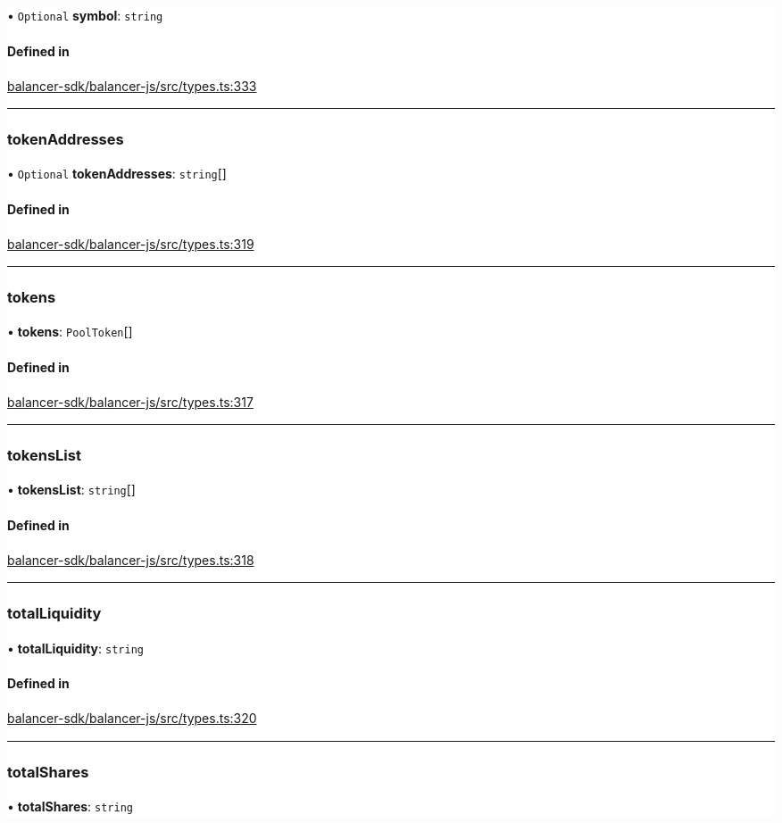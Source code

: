 • `Optional` **symbol**: `string`

#### Defined in

[balancer-sdk/balancer-js/src/types.ts:333](https://github.com/balancer/balancer-sdk/blob/master/balancer-js/src/types.ts#L333)

___

### tokenAddresses

• `Optional` **tokenAddresses**: `string`[]

#### Defined in

[balancer-sdk/balancer-js/src/types.ts:319](https://github.com/balancer/balancer-sdk/blob/master/balancer-js/src/types.ts#L319)

___

### tokens

• **tokens**: `PoolToken`[]

#### Defined in

[balancer-sdk/balancer-js/src/types.ts:317](https://github.com/balancer/balancer-sdk/blob/master/balancer-js/src/types.ts#L317)

___

### tokensList

• **tokensList**: `string`[]

#### Defined in

[balancer-sdk/balancer-js/src/types.ts:318](https://github.com/balancer/balancer-sdk/blob/master/balancer-js/src/types.ts#L318)

___

### totalLiquidity

• **totalLiquidity**: `string`

#### Defined in

[balancer-sdk/balancer-js/src/types.ts:320](https://github.com/balancer/balancer-sdk/blob/master/balancer-js/src/types.ts#L320)

___

### totalShares

• **totalShares**: `string`
